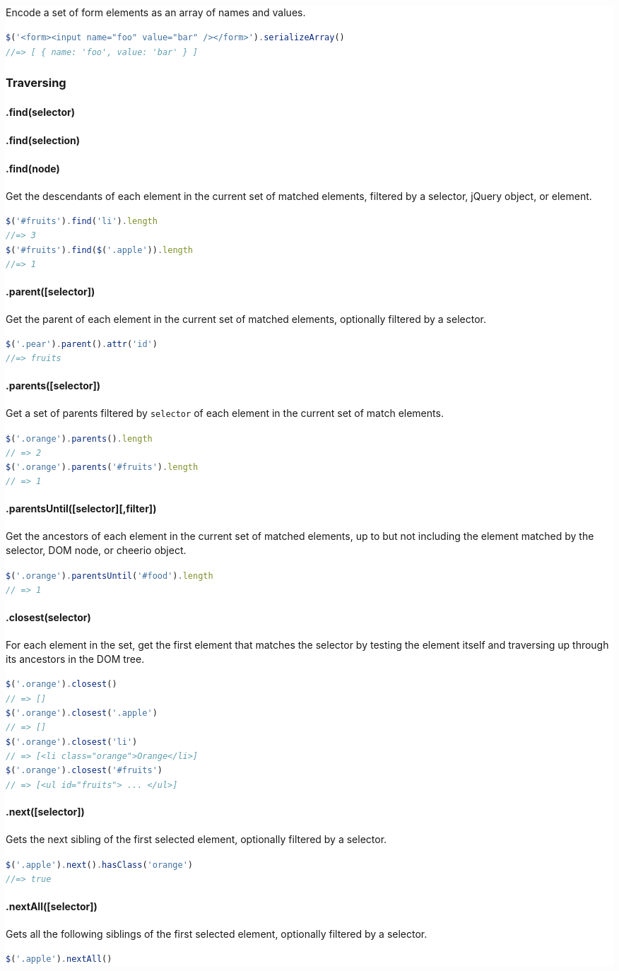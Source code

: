 Encode a set of form elements as an array of names and values.
```js
$('<form><input name="foo" value="bar" /></form>').serializeArray()
//=> [ { name: 'foo', value: 'bar' } ]
```
### Traversing
#### .find(selector)
#### .find(selection)
#### .find(node)
Get the descendants of each element in the current set of matched elements, filtered by a selector, jQuery object, or element.
```js
$('#fruits').find('li').length
//=> 3
$('#fruits').find($('.apple')).length
//=> 1
```
#### .parent([selector])
Get the parent of each element in the current set of matched elements, optionally filtered by a selector.
```js
$('.pear').parent().attr('id')
//=> fruits
```
#### .parents([selector])
Get a set of parents filtered by `selector` of each element in the current set of match elements.
```js
$('.orange').parents().length
// => 2
$('.orange').parents('#fruits').length
// => 1
```
#### .parentsUntil([selector][,filter])
Get the ancestors of each element in the current set of matched elements, up to but not including the element matched by the selector, DOM node, or cheerio object.
```js
$('.orange').parentsUntil('#food').length
// => 1
```
#### .closest(selector)
For each element in the set, get the first element that matches the selector by testing the element itself and traversing up through its ancestors in the DOM tree.
```js
$('.orange').closest()
// => []
$('.orange').closest('.apple')
// => []
$('.orange').closest('li')
// => [<li class="orange">Orange</li>]
$('.orange').closest('#fruits')
// => [<ul id="fruits"> ... </ul>]
```
#### .next([selector])
Gets the next sibling of the first selected element, optionally filtered by a selector.
```js
$('.apple').next().hasClass('orange')
//=> true
```
#### .nextAll([selector])
Gets all the following siblings of the first selected element, optionally filtered by a selector.
```js
$('.apple').nextAll()
```